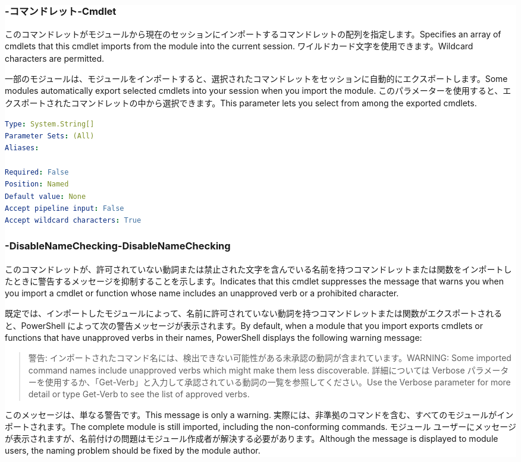 ### <span data-ttu-id="bfe04-274">-コマンドレット</span><span class="sxs-lookup"><span data-stu-id="bfe04-274">-Cmdlet</span></span>

<span data-ttu-id="bfe04-275">このコマンドレットがモジュールから現在のセッションにインポートするコマンドレットの配列を指定します。</span><span class="sxs-lookup"><span data-stu-id="bfe04-275">Specifies an array of cmdlets that this cmdlet imports from the module into the current session.</span></span>
<span data-ttu-id="bfe04-276">ワイルドカード文字を使用できます。</span><span class="sxs-lookup"><span data-stu-id="bfe04-276">Wildcard characters are permitted.</span></span>

<span data-ttu-id="bfe04-277">一部のモジュールは、モジュールをインポートすると、選択されたコマンドレットをセッションに自動的にエクスポートします。</span><span class="sxs-lookup"><span data-stu-id="bfe04-277">Some modules automatically export selected cmdlets into your session when you import the module.</span></span>
<span data-ttu-id="bfe04-278">このパラメーターを使用すると、エクスポートされたコマンドレットの中から選択できます。</span><span class="sxs-lookup"><span data-stu-id="bfe04-278">This parameter lets you select from among the exported cmdlets.</span></span>

```yaml
Type: System.String[]
Parameter Sets: (All)
Aliases:

Required: False
Position: Named
Default value: None
Accept pipeline input: False
Accept wildcard characters: True
```

### <span data-ttu-id="bfe04-279">-DisableNameChecking</span><span class="sxs-lookup"><span data-stu-id="bfe04-279">-DisableNameChecking</span></span>

<span data-ttu-id="bfe04-280">このコマンドレットが、許可されていない動詞または禁止された文字を含んでいる名前を持つコマンドレットまたは関数をインポートしたときに警告するメッセージを抑制することを示します。</span><span class="sxs-lookup"><span data-stu-id="bfe04-280">Indicates that this cmdlet suppresses the message that warns you when you import a cmdlet or function whose name includes an unapproved verb or a prohibited character.</span></span>

<span data-ttu-id="bfe04-281">既定では、インポートしたモジュールによって、名前に許可されていない動詞を持つコマンドレットまたは関数がエクスポートされると、PowerShell によって次の警告メッセージが表示されます。</span><span class="sxs-lookup"><span data-stu-id="bfe04-281">By default, when a module that you import exports cmdlets or functions that have unapproved verbs in their names, PowerShell displays the following warning message:</span></span>

> <span data-ttu-id="bfe04-282">警告: インポートされたコマンド名には、検出できない可能性がある未承認の動詞が含まれています。</span><span class="sxs-lookup"><span data-stu-id="bfe04-282">WARNING: Some imported command names include unapproved verbs which might make them less discoverable.</span></span> <span data-ttu-id="bfe04-283">詳細については Verbose パラメーターを使用するか、「Get-Verb」と入力して承認されている動詞の一覧を参照してください。</span><span class="sxs-lookup"><span data-stu-id="bfe04-283">Use the Verbose parameter for more detail or type Get-Verb to see the list of approved verbs.</span></span>

<span data-ttu-id="bfe04-284">このメッセージは、単なる警告です。</span><span class="sxs-lookup"><span data-stu-id="bfe04-284">This message is only a warning.</span></span> <span data-ttu-id="bfe04-285">実際には、非準拠のコマンドを含む、すべてのモジュールがインポートされます。</span><span class="sxs-lookup"><span data-stu-id="bfe04-285">The complete module is still imported, including the non-conforming commands.</span></span> <span data-ttu-id="bfe04-286">モジュール ユーザーにメッセージが表示されますが、名前付けの問題はモジュール作成者が解決する必要があります。</span><span class="sxs-lookup"><span data-stu-id="bfe04-286">Although the message is displayed to module users, the naming problem should be fixed by the module author.</span></span>
